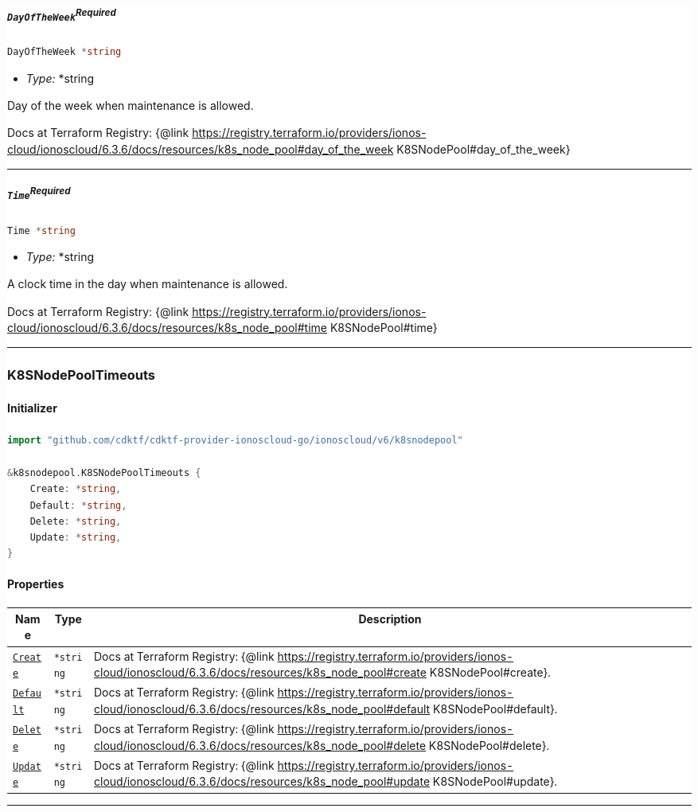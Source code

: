 
##### `DayOfTheWeek`<sup>Required</sup> <a name="DayOfTheWeek" id="@cdktf/provider-ionoscloud.k8SNodePool.K8SNodePoolMaintenanceWindow.property.dayOfTheWeek"></a>

```go
DayOfTheWeek *string
```

- *Type:* *string

Day of the week when maintenance is allowed.

Docs at Terraform Registry: {@link https://registry.terraform.io/providers/ionos-cloud/ionoscloud/6.3.6/docs/resources/k8s_node_pool#day_of_the_week K8SNodePool#day_of_the_week}

---

##### `Time`<sup>Required</sup> <a name="Time" id="@cdktf/provider-ionoscloud.k8SNodePool.K8SNodePoolMaintenanceWindow.property.time"></a>

```go
Time *string
```

- *Type:* *string

A clock time in the day when maintenance is allowed.

Docs at Terraform Registry: {@link https://registry.terraform.io/providers/ionos-cloud/ionoscloud/6.3.6/docs/resources/k8s_node_pool#time K8SNodePool#time}

---

### K8SNodePoolTimeouts <a name="K8SNodePoolTimeouts" id="@cdktf/provider-ionoscloud.k8SNodePool.K8SNodePoolTimeouts"></a>

#### Initializer <a name="Initializer" id="@cdktf/provider-ionoscloud.k8SNodePool.K8SNodePoolTimeouts.Initializer"></a>

```go
import "github.com/cdktf/cdktf-provider-ionoscloud-go/ionoscloud/v6/k8snodepool"

&k8snodepool.K8SNodePoolTimeouts {
	Create: *string,
	Default: *string,
	Delete: *string,
	Update: *string,
}
```

#### Properties <a name="Properties" id="Properties"></a>

| **Name** | **Type** | **Description** |
| --- | --- | --- |
| <code><a href="#@cdktf/provider-ionoscloud.k8SNodePool.K8SNodePoolTimeouts.property.create">Create</a></code> | <code>*string</code> | Docs at Terraform Registry: {@link https://registry.terraform.io/providers/ionos-cloud/ionoscloud/6.3.6/docs/resources/k8s_node_pool#create K8SNodePool#create}. |
| <code><a href="#@cdktf/provider-ionoscloud.k8SNodePool.K8SNodePoolTimeouts.property.default">Default</a></code> | <code>*string</code> | Docs at Terraform Registry: {@link https://registry.terraform.io/providers/ionos-cloud/ionoscloud/6.3.6/docs/resources/k8s_node_pool#default K8SNodePool#default}. |
| <code><a href="#@cdktf/provider-ionoscloud.k8SNodePool.K8SNodePoolTimeouts.property.delete">Delete</a></code> | <code>*string</code> | Docs at Terraform Registry: {@link https://registry.terraform.io/providers/ionos-cloud/ionoscloud/6.3.6/docs/resources/k8s_node_pool#delete K8SNodePool#delete}. |
| <code><a href="#@cdktf/provider-ionoscloud.k8SNodePool.K8SNodePoolTimeouts.property.update">Update</a></code> | <code>*string</code> | Docs at Terraform Registry: {@link https://registry.terraform.io/providers/ionos-cloud/ionoscloud/6.3.6/docs/resources/k8s_node_pool#update K8SNodePool#update}. |

---